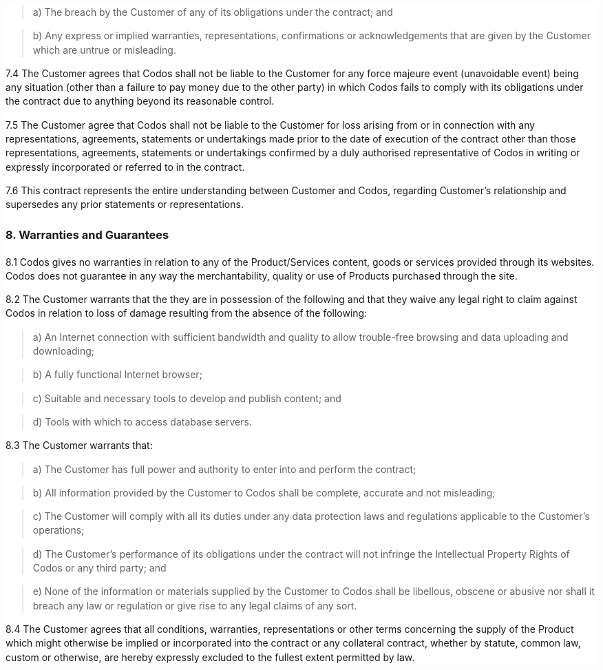 > a)	The breach by the Customer of any of its obligations under the contract; and

> b)	Any express or implied warranties, representations, confirmations or acknowledgements that are given by the Customer which are untrue or misleading.

7.4 The Customer agrees that Codos shall not be liable to the Customer for any force majeure event (unavoidable event) being any situation (other than a failure to pay money due to the other party) in which Codos fails to comply with its obligations under the contract due to anything beyond its reasonable control.

7.5 The Customer agree that Codos shall not be liable to the Customer for loss arising from or in connection with any representations, agreements, statements or undertakings made prior to the date of execution of the contract other than those representations, agreements, statements or undertakings confirmed by a duly authorised representative of Codos in writing or expressly incorporated or referred to in the contract.

7.6 This contract represents the entire understanding between Customer and Codos, regarding Customer’s relationship and supersedes any prior statements or representations.

### 8. Warranties and Guarantees

8.1 Codos gives no warranties in relation to any of the Product/Services content, goods or services provided through its websites. Codos does not guarantee in any way the merchantability, quality or use of Products purchased through the site.

8.2 The Customer warrants that the they are in possession of the following and that they waive any legal right to claim against Codos in relation to loss of damage resulting from the absence of the following:

> a) An Internet connection with sufficient bandwidth and quality to allow trouble-free browsing and data uploading and downloading;

> b) A fully functional Internet browser;

> c) Suitable and necessary tools to develop and publish content; and

> d) Tools with which to access database servers.

8.3 The Customer warrants that:

>a)	The Customer has full power and authority to enter into and perform the contract;

>b) All information provided by the Customer to Codos shall be complete, accurate and not misleading;

>c) The Customer will comply with all its duties under any data protection laws and regulations applicable to the Customer’s operations;

>d) The Customer’s performance of its obligations under the contract will not infringe the Intellectual Property Rights of Codos or any third party; and

>e) None of the information or materials supplied by the Customer to Codos shall be libellous, obscene or abusive nor shall it breach any law or regulation or give rise to any legal claims of any sort.

8.4 The Customer agrees that all conditions, warranties, representations or other terms concerning the supply of the Product which might otherwise be implied or incorporated into the contract or any collateral contract, whether by statute, common law, custom or otherwise, are hereby expressly excluded to the fullest extent permitted by law.
